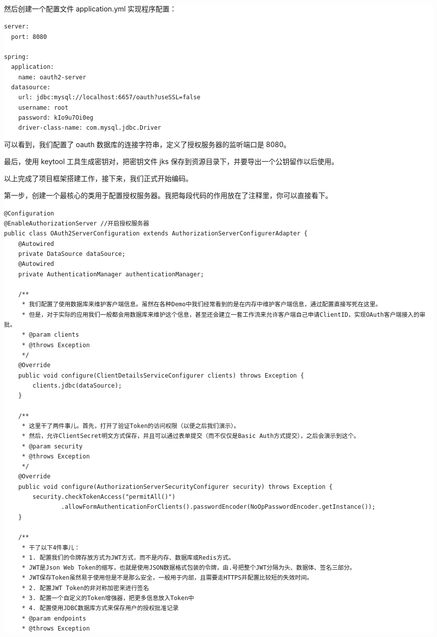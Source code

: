 然后创建一个配置文件 application.yml 实现程序配置：

```
server:
  port: 8080

spring:
  application:
    name: oauth2-server
  datasource:
    url: jdbc:mysql://localhost:6657/oauth?useSSL=false
    username: root
    password: kIo9u7Oi0eg
    driver-class-name: com.mysql.jdbc.Driver
```

可以看到，我们配置了 oauth 数据库的连接字符串，定义了授权服务器的监听端口是 8080。

最后，使用 keytool 工具生成密钥对，把密钥文件 jks 保存到资源目录下，并要导出一个公钥留作以后使用。

以上完成了项目框架搭建工作，接下来，我们正式开始编码。

第一步，创建一个最核心的类用于配置授权服务器。我把每段代码的作用放在了注释里，你可以直接看下。

```
@Configuration
@EnableAuthorizationServer //开启授权服务器
public class OAuth2ServerConfiguration extends AuthorizationServerConfigurerAdapter {
    @Autowired
    private DataSource dataSource;
    @Autowired
    private AuthenticationManager authenticationManager;

    /**
     * 我们配置了使用数据库来维护客户端信息。虽然在各种Demo中我们经常看到的是在内存中维护客户端信息，通过配置直接写死在这里。
     * 但是，对于实际的应用我们一般都会用数据库来维护这个信息，甚至还会建立一套工作流来允许客户端自己申请ClientID，实现OAuth客户端接入的审批。
     * @param clients
     * @throws Exception
     */
    @Override
    public void configure(ClientDetailsServiceConfigurer clients) throws Exception {
        clients.jdbc(dataSource);
    }

    /**
     * 这里干了两件事儿。首先，打开了验证Token的访问权限（以便之后我们演示）。
     * 然后，允许ClientSecret明文方式保存，并且可以通过表单提交（而不仅仅是Basic Auth方式提交），之后会演示到这个。
     * @param security
     * @throws Exception
     */
    @Override
    public void configure(AuthorizationServerSecurityConfigurer security) throws Exception {
        security.checkTokenAccess("permitAll()")
                .allowFormAuthenticationForClients().passwordEncoder(NoOpPasswordEncoder.getInstance());
    }

    /**
     * 干了以下4件事儿：
     * 1. 配置我们的令牌存放方式为JWT方式，而不是内存、数据库或Redis方式。
     * JWT是Json Web Token的缩写，也就是使用JSON数据格式包装的令牌，由.号把整个JWT分隔为头、数据体、签名三部分。
     * JWT保存Token虽然易于使用但是不是那么安全，一般用于内部，且需要走HTTPS并配置比较短的失效时间。
     * 2. 配置JWT Token的非对称加密来进行签名
     * 3. 配置一个自定义的Token增强器，把更多信息放入Token中
     * 4. 配置使用JDBC数据库方式来保存用户的授权批准记录
     * @param endpoints
     * @throws Exception
```